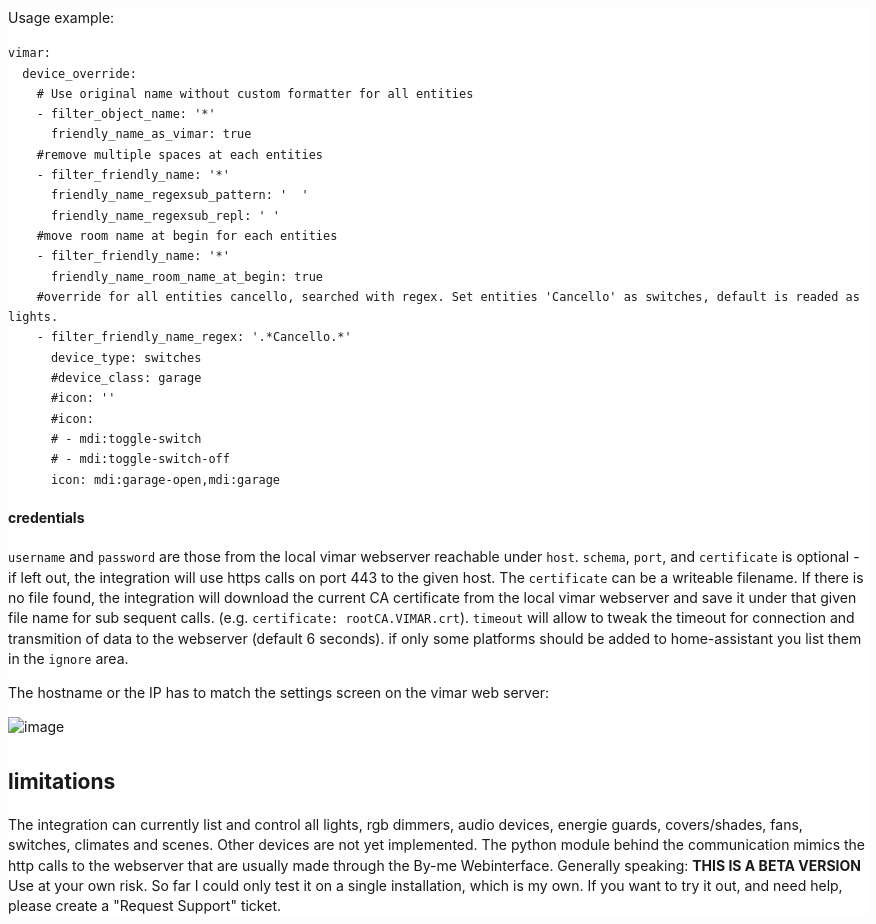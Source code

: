 Usage example:

    vimar:
      device_override:
        # Use original name without custom formatter for all entities
        - filter_object_name: '*'
          friendly_name_as_vimar: true 
        #remove multiple spaces at each entities
        - filter_friendly_name: '*'
          friendly_name_regexsub_pattern: '  '
          friendly_name_regexsub_repl: ' '
        #move room name at begin for each entities
        - filter_friendly_name: '*'
          friendly_name_room_name_at_begin: true
        #override for all entities cancello, searched with regex. Set entities 'Cancello' as switches, default is readed as lights.
        - filter_friendly_name_regex: '.*Cancello.*'
          device_type: switches
          #device_class: garage
          #icon: ''
          #icon:
    	  # - mdi:toggle-switch
    	  # - mdi:toggle-switch-off
          icon: mdi:garage-open,mdi:garage
          
#### credentials

`username` and `password` are those from the local vimar webserver reachable under `host`. `schema`, `port`, and `certificate` is optional - if left out, the integration will use https calls on port 443 to the given host. The `certificate` can be a writeable filename. If there is no file found, the integration will download the current CA certificate from the local vimar webserver and save it under that given file name for sub sequent calls. (e.g. `certificate: rootCA.VIMAR.crt`). `timeout` will allow to tweak the timeout for connection and transmition of data to the webserver (default 6 seconds). if only some platforms should be added to home-assistant you list them in the `ignore` area.

The hostname or the IP has to match the settings screen on the vimar web server:

![image](https://user-images.githubusercontent.com/6115324/83895464-04a0e980-a753-11ea-8c6c-a55dffba5b83.png)

## limitations

The integration can currently list and control all lights, rgb dimmers, audio devices, energie guards, covers/shades, fans, switches, climates and scenes. Other devices are not yet implemented. The python module behind the communication mimics the http calls to the webserver that are usually made through the By-me Webinterface. Generally speaking: **THIS IS A BETA VERSION** Use at your own risk. So far I could only test it on a single installation, which is my own. If you want to try it out, and need help, please create a "Request Support" ticket.
